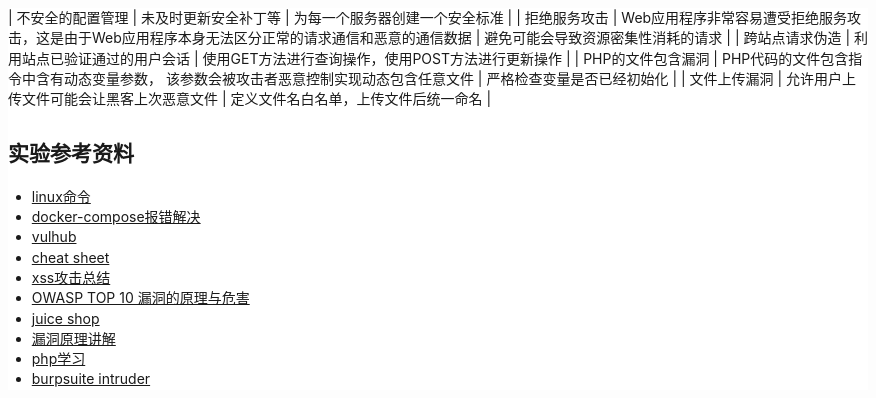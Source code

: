   | 不安全的配置管理   | 未及时更新安全补丁等                                         | 为每一个服务器创建一个安全标准                               |
  | 拒绝服务攻击       | Web应用程序非常容易遭受拒绝服务攻击，这是由于Web应用程序本身⽆法区分正常的请求通信和恶意的通信数据 | 避免可能会导致资源密集性消耗的请求                           |
  | 跨站点请求伪造     | 利用站点已验证通过的用户会话                                 | 使用GET⽅法进⾏查询操作，使用POST⽅法进⾏更新操作            |
  | PHP的⽂件包含漏洞  | PHP代码的⽂件包含指令中含有动态变量参数， 该参数会被攻击者恶意控制实现动态包含任意⽂件 | 严格检查变量是否已经初始化                                   |
  | ⽂件上传漏洞       | 允许用户上传⽂件可能会让⿊客上次恶意文件                     | 定义⽂件名白名单，上传文件后统一命名                         |

  



## 实验参考资料

+ [linux命令](https://www.runoob.com/linux/linux-command-manual.html)
+ [docker-compose报错解决](https://blog.csdn.net/yahohi/article/details/84500856)
+ [vulhub](https://vulhub.org/)
+ [cheat sheet](https://www.owasp.org/index.php/XSS_Filter_Evasion_Cheat_Sheet)
+ [xss攻击总结](https://blog.csdn.net/qq_36119192/article/details/82469035)
+ [OWASP TOP 10 漏洞的原理与危害](https://blog.csdn.net/FHLZLHQ/article/details/82151030)
+ [juice shop](https://bkimminich.gitbooks.io/pwning-owasp-juice-shop/content/)
+ [漏洞原理讲解](https://blog.csdn.net/weixin_44300286/article/details/89608723)
+ [php学习](https://www.runoob.com/php/php-tutorial.html)
+ [burpsuite intruder](https://blog.csdn.net/u011781521/article/details/54772795)


